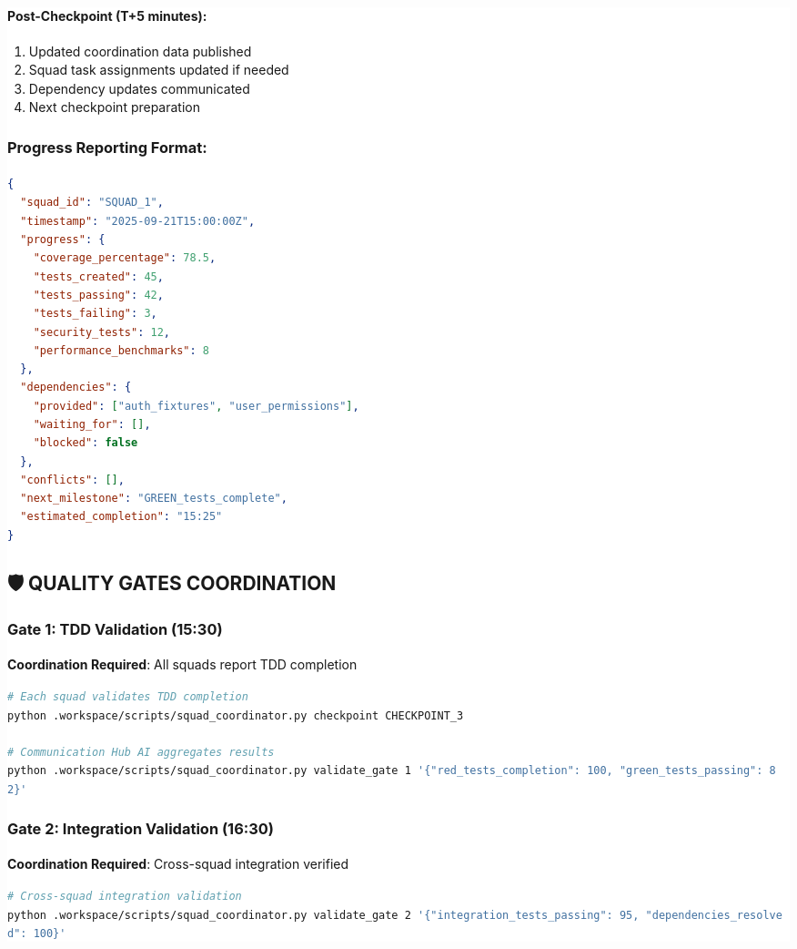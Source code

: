 #### Post-Checkpoint (T+5 minutes):
1. Updated coordination data published
2. Squad task assignments updated if needed
3. Dependency updates communicated
4. Next checkpoint preparation

### Progress Reporting Format:
```json
{
  "squad_id": "SQUAD_1",
  "timestamp": "2025-09-21T15:00:00Z",
  "progress": {
    "coverage_percentage": 78.5,
    "tests_created": 45,
    "tests_passing": 42,
    "tests_failing": 3,
    "security_tests": 12,
    "performance_benchmarks": 8
  },
  "dependencies": {
    "provided": ["auth_fixtures", "user_permissions"],
    "waiting_for": [],
    "blocked": false
  },
  "conflicts": [],
  "next_milestone": "GREEN_tests_complete",
  "estimated_completion": "15:25"
}
```

## 🛡️ QUALITY GATES COORDINATION

### Gate 1: TDD Validation (15:30)
**Coordination Required**: All squads report TDD completion
```bash
# Each squad validates TDD completion
python .workspace/scripts/squad_coordinator.py checkpoint CHECKPOINT_3

# Communication Hub AI aggregates results
python .workspace/scripts/squad_coordinator.py validate_gate 1 '{"red_tests_completion": 100, "green_tests_passing": 82}'
```

### Gate 2: Integration Validation (16:30)
**Coordination Required**: Cross-squad integration verified
```bash
# Cross-squad integration validation
python .workspace/scripts/squad_coordinator.py validate_gate 2 '{"integration_tests_passing": 95, "dependencies_resolved": 100}'
```
